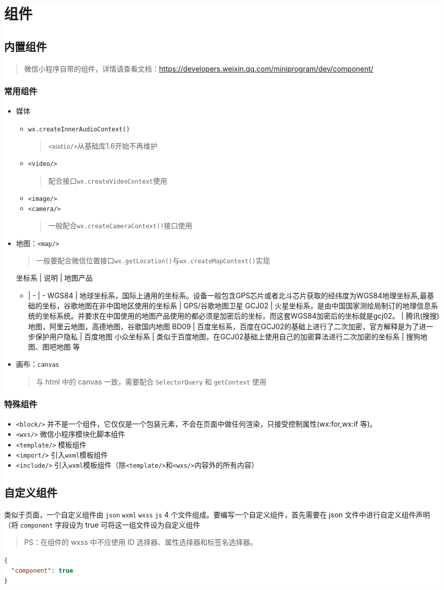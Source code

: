 # 组件

## 内置组件

> 微信小程序自带的组件，详情请查看文档：https://developers.weixin.qq.com/miniprogram/dev/component/

### 常用组件

- 媒体
  - `wx.createInnerAudioContext()`
    > `<audio/>`从基础库1.6开始不再维护
  - `<video/>`
    > 配合接口`wx.createVideoContext`使用
  - `<image/>`
  - `<camera/>`
    >一般配合`wx.createCameraContext()`接口使用
- 地图：`<map/>`
  > 一般要配合微信位置接口`wx.getLocation()`与`wx.createMapContext()`实现

  坐标系 | 说明 | 地图产品
  - | - | -
  WGS84	 | 地球坐标系，国际上通用的坐标系。设备一般包含GPS芯片或者北斗芯片获取的经纬度为WGS84地理坐标系,最基础的坐标，谷歌地图在非中国地区使用的坐标系 	 | GPS/谷歌地图卫星
  GCJ02 | 火星坐标系，是由中国国家测绘局制订的地理信息系统的坐标系统。并要求在中国使用的地图产品使用的都必须是加密后的坐标，而这套WGS84加密后的坐标就是gcj02。 | 	腾讯(搜搜)地图，阿里云地图，高德地图，谷歌国内地图
  BD09 | 百度坐标系，百度在GCJ02的基础上进行了二次加密，官方解释是为了进一步保护用户隐私 | 百度地图
  小众坐标系 | 类似于百度地图，在GCJ02基础上使用自己的加密算法进行二次加密的坐标系 | 搜狗地图、图吧地图 等
  
  
- 画布：`canvas`
  
  > 与 html 中的 canvas 一致，需要配合 `SelectorQuery` 和 `getContext` 使用

### 特殊组件

- `<block/>` 并不是一个组件，它仅仅是一个包装元素，不会在页面中做任何渲染，只接受控制属性(wx:for,wx:if 等)。
- `<wxs/>` 微信小程序模块化脚本组件
- `<template/>` 模板组件
- `<import/>` 引入`wxml`模板组件
- `<include/>` 引入`wxml`模板组件（除`<template/>`和`<wxs/>`内容外的所有内容）

## 自定义组件

类似于页面，一个自定义组件由 `json` `wxml` `wxss` `js` 4 个文件组成。要编写一个自定义组件，首先需要在 json 文件中进行自定义组件声明（将 `component` 字段设为 true 可将这一组文件设为自定义组件

> PS：在组件的 wxss 中不应使用 ID 选择器、属性选择器和标签名选择器。

```json
{
  "component": true
}
```
